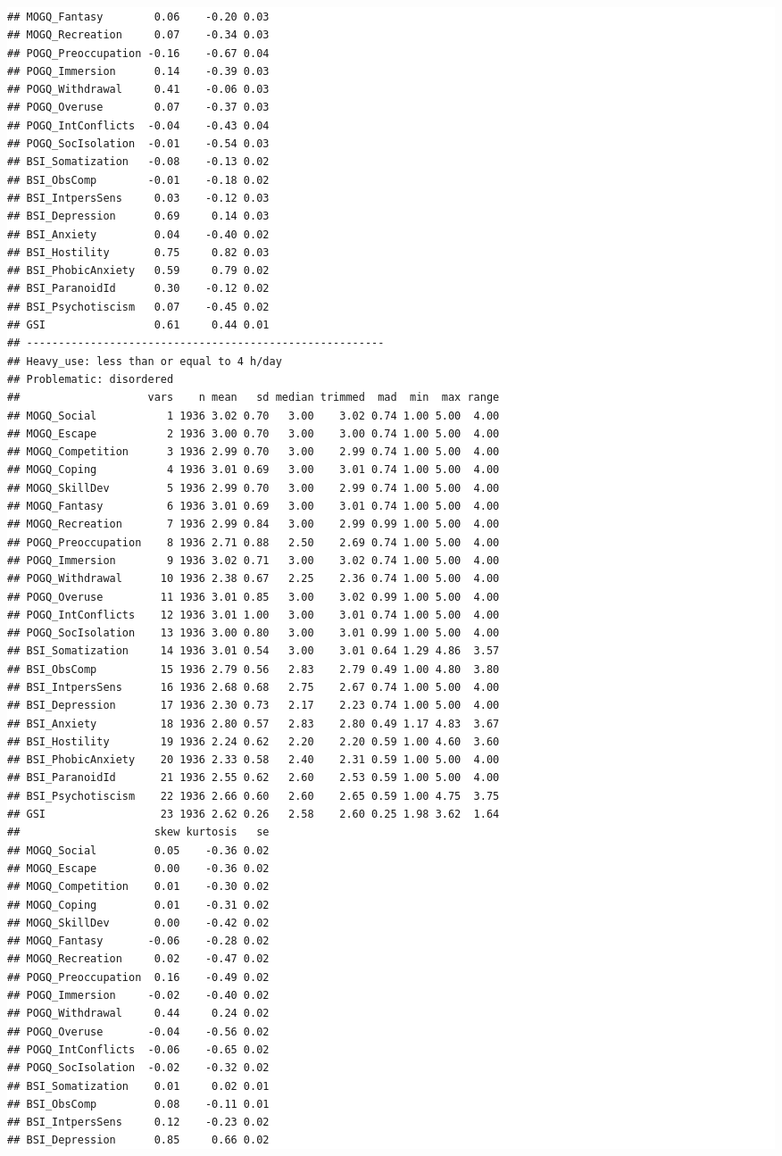 ```
## MOGQ_Fantasy        0.06    -0.20 0.03
## MOGQ_Recreation     0.07    -0.34 0.03
## POGQ_Preoccupation -0.16    -0.67 0.04
## POGQ_Immersion      0.14    -0.39 0.03
## POGQ_Withdrawal     0.41    -0.06 0.03
## POGQ_Overuse        0.07    -0.37 0.03
## POGQ_IntConflicts  -0.04    -0.43 0.04
## POGQ_SocIsolation  -0.01    -0.54 0.03
## BSI_Somatization   -0.08    -0.13 0.02
## BSI_ObsComp        -0.01    -0.18 0.02
## BSI_IntpersSens     0.03    -0.12 0.03
## BSI_Depression      0.69     0.14 0.03
## BSI_Anxiety         0.04    -0.40 0.02
## BSI_Hostility       0.75     0.82 0.03
## BSI_PhobicAnxiety   0.59     0.79 0.02
## BSI_ParanoidId      0.30    -0.12 0.02
## BSI_Psychotiscism   0.07    -0.45 0.02
## GSI                 0.61     0.44 0.01
## -------------------------------------------------------- 
## Heavy_use: less than or equal to 4 h/day
## Problematic: disordered
##                    vars    n mean   sd median trimmed  mad  min  max range
## MOGQ_Social           1 1936 3.02 0.70   3.00    3.02 0.74 1.00 5.00  4.00
## MOGQ_Escape           2 1936 3.00 0.70   3.00    3.00 0.74 1.00 5.00  4.00
## MOGQ_Competition      3 1936 2.99 0.70   3.00    2.99 0.74 1.00 5.00  4.00
## MOGQ_Coping           4 1936 3.01 0.69   3.00    3.01 0.74 1.00 5.00  4.00
## MOGQ_SkillDev         5 1936 2.99 0.70   3.00    2.99 0.74 1.00 5.00  4.00
## MOGQ_Fantasy          6 1936 3.01 0.69   3.00    3.01 0.74 1.00 5.00  4.00
## MOGQ_Recreation       7 1936 2.99 0.84   3.00    2.99 0.99 1.00 5.00  4.00
## POGQ_Preoccupation    8 1936 2.71 0.88   2.50    2.69 0.74 1.00 5.00  4.00
## POGQ_Immersion        9 1936 3.02 0.71   3.00    3.02 0.74 1.00 5.00  4.00
## POGQ_Withdrawal      10 1936 2.38 0.67   2.25    2.36 0.74 1.00 5.00  4.00
## POGQ_Overuse         11 1936 3.01 0.85   3.00    3.02 0.99 1.00 5.00  4.00
## POGQ_IntConflicts    12 1936 3.01 1.00   3.00    3.01 0.74 1.00 5.00  4.00
## POGQ_SocIsolation    13 1936 3.00 0.80   3.00    3.01 0.99 1.00 5.00  4.00
## BSI_Somatization     14 1936 3.01 0.54   3.00    3.01 0.64 1.29 4.86  3.57
## BSI_ObsComp          15 1936 2.79 0.56   2.83    2.79 0.49 1.00 4.80  3.80
## BSI_IntpersSens      16 1936 2.68 0.68   2.75    2.67 0.74 1.00 5.00  4.00
## BSI_Depression       17 1936 2.30 0.73   2.17    2.23 0.74 1.00 5.00  4.00
## BSI_Anxiety          18 1936 2.80 0.57   2.83    2.80 0.49 1.17 4.83  3.67
## BSI_Hostility        19 1936 2.24 0.62   2.20    2.20 0.59 1.00 4.60  3.60
## BSI_PhobicAnxiety    20 1936 2.33 0.58   2.40    2.31 0.59 1.00 5.00  4.00
## BSI_ParanoidId       21 1936 2.55 0.62   2.60    2.53 0.59 1.00 5.00  4.00
## BSI_Psychotiscism    22 1936 2.66 0.60   2.60    2.65 0.59 1.00 4.75  3.75
## GSI                  23 1936 2.62 0.26   2.58    2.60 0.25 1.98 3.62  1.64
##                     skew kurtosis   se
## MOGQ_Social         0.05    -0.36 0.02
## MOGQ_Escape         0.00    -0.36 0.02
## MOGQ_Competition    0.01    -0.30 0.02
## MOGQ_Coping         0.01    -0.31 0.02
## MOGQ_SkillDev       0.00    -0.42 0.02
## MOGQ_Fantasy       -0.06    -0.28 0.02
## MOGQ_Recreation     0.02    -0.47 0.02
## POGQ_Preoccupation  0.16    -0.49 0.02
## POGQ_Immersion     -0.02    -0.40 0.02
## POGQ_Withdrawal     0.44     0.24 0.02
## POGQ_Overuse       -0.04    -0.56 0.02
## POGQ_IntConflicts  -0.06    -0.65 0.02
## POGQ_SocIsolation  -0.02    -0.32 0.02
## BSI_Somatization    0.01     0.02 0.01
## BSI_ObsComp         0.08    -0.11 0.01
## BSI_IntpersSens     0.12    -0.23 0.02
## BSI_Depression      0.85     0.66 0.02
```